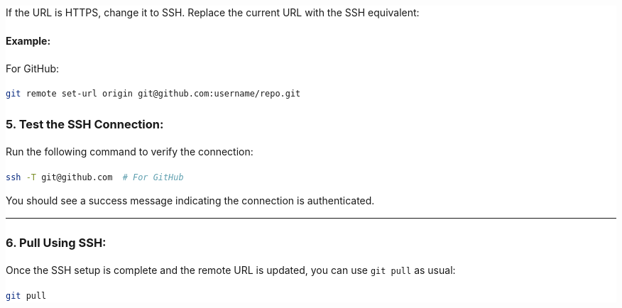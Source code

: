 If the URL is HTTPS, change it to SSH. Replace the current URL with the SSH equivalent:

#### **Example:**

For GitHub:

```bash
git remote set-url origin git@github.com:username/repo.git
```

### **5. Test the SSH Connection:**

Run the following command to verify the connection:

```bash
ssh -T git@github.com  # For GitHub
```

You should see a success message indicating the connection is authenticated.

---

### **6. Pull Using SSH:**

Once the SSH setup is complete and the remote URL is updated, you can use `git pull` as usual:

```bash
git pull
```
